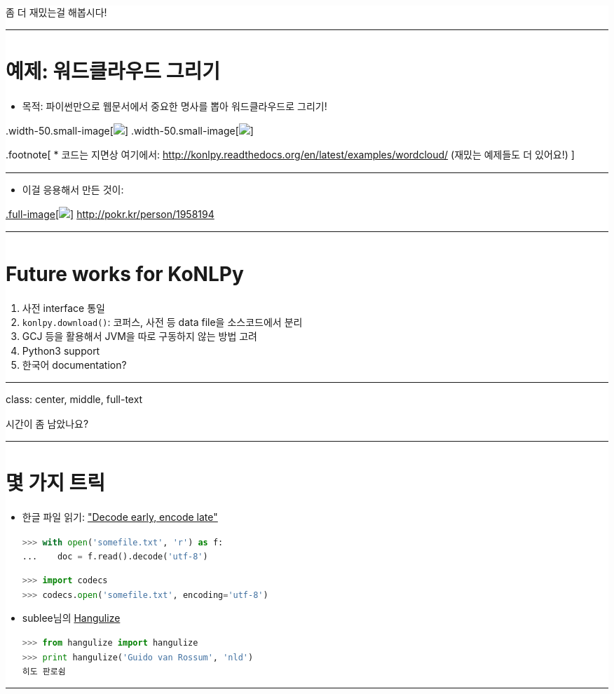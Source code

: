 좀 더 재밌는걸 해봅시다!

---
# 예제: 워드클라우드 그리기

- 목적: 파이썬만으로 웹문서에서 중요한 명사를 뽑아 워드클라우드로 그리기!

.width-50.small-image[![](text.png)]
.width-50.small-image[![](wordcloud.png)]

.footnote[
\* 코드는 지면상 여기에서: http://konlpy.readthedocs.org/en/latest/examples/wordcloud/ (재밌는 예제들도 더 있어요!)
]

---
- 이걸 응용해서 만든 것이:

[.full-image[![](pokr.png)]](http://pokr.kr/person/1958194)
http://pokr.kr/person/1958194

---
# Future works for KoNLPy

1. 사전 interface 통일
1. ``konlpy.download()``: 코퍼스, 사전 등 data file을 소스코드에서 분리
1. GCJ 등을 활용해서 JVM을 따로 구동하지 않는 방법 고려
1. Python3 support
1. 한국어 documentation?


---
class: center, middle, full-text

시간이 좀 남았나요?

---
# 몇 가지 트릭

- 한글 파일 읽기: ["Decode early, encode late"](http://farmdev.com/talks/unicode/)

    ```python
    >>> with open('somefile.txt', 'r') as f:
    ...    doc = f.read().decode('utf-8')
    ```

    ```python
    >>> import codecs
    >>> codecs.open('somefile.txt', encoding='utf-8')
    ```

- sublee님의 [Hangulize](https://github.com/sublee/hangulize)

    ```python
    >>> from hangulize import hangulize
    >>> print hangulize('Guido van Rossum', 'nld')
    히도 판로쉼
    ```

---